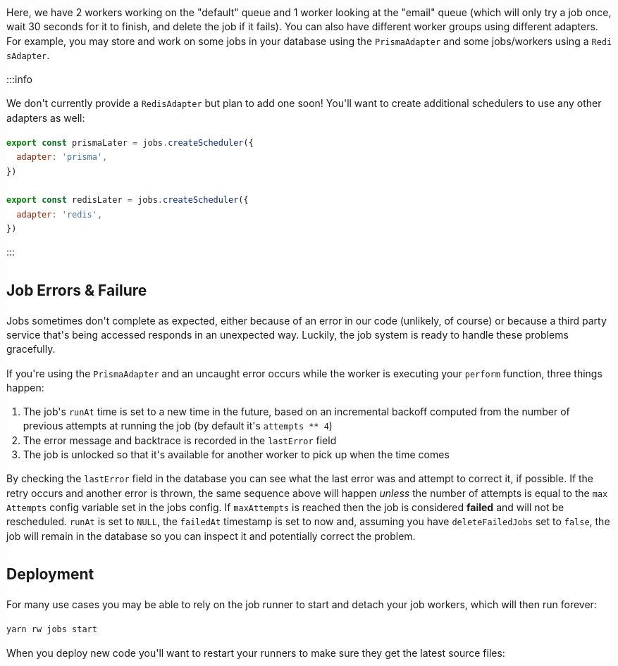 Here, we have 2 workers working on the "default" queue and 1 worker looking at the "email" queue (which will only try a job once, wait 30 seconds for it to finish, and delete the job if it fails). You can also have different worker groups using different adapters. For example, you may store and work on some jobs in your database using the `PrismaAdapter` and some jobs/workers using a `RedisAdapter`.

:::info

We don't currently provide a `RedisAdapter` but plan to add one soon! You'll want to create additional schedulers to use any other adapters as well:

```js
export const prismaLater = jobs.createScheduler({
  adapter: 'prisma',
})

export const redisLater = jobs.createScheduler({
  adapter: 'redis',
})
```

:::

## Job Errors & Failure

Jobs sometimes don't complete as expected, either because of an error in our code (unlikely, of course) or because a third party service that's being accessed responds in an unexpected way. Luckily, the job system is ready to handle these problems gracefully.

If you're using the `PrismaAdapter` and an uncaught error occurs while the worker is executing your `perform` function, three things happen:

1. The job's `runAt` time is set to a new time in the future, based on an incremental backoff computed from the number of previous attempts at running the job (by default it's `attempts ** 4`)
2. The error message and backtrace is recorded in the `lastError` field
3. The job is unlocked so that it's available for another worker to pick up when the time comes

By checking the `lastError` field in the database you can see what the last error was and attempt to correct it, if possible. If the retry occurs and another error is thrown, the same sequence above will happen _unless_ the number of attempts is equal to the `maxAttempts` config variable set in the jobs config. If `maxAttempts` is reached then the job is considered **failed** and will not be rescheduled. `runAt` is set to `NULL`, the `failedAt` timestamp is set to now and, assuming you have `deleteFailedJobs` set to `false`, the job will remain in the database so you can inspect it and potentially correct the problem.

## Deployment

For many use cases you may be able to rely on the job runner to start and detach your job workers, which will then run forever:

```bash
yarn rw jobs start
```

When you deploy new code you'll want to restart your runners to make sure they get the latest source files:
